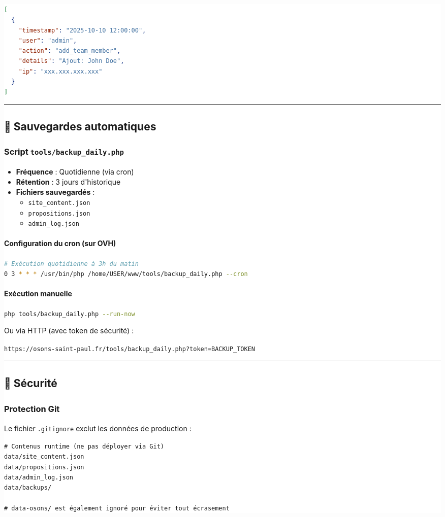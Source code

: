 ```json
[
  {
    "timestamp": "2025-10-10 12:00:00",
    "user": "admin",
    "action": "add_team_member",
    "details": "Ajout: John Doe",
    "ip": "xxx.xxx.xxx.xxx"
  }
]
```

---

## 🔄 Sauvegardes automatiques

### Script `tools/backup_daily.php`

- **Fréquence** : Quotidienne (via cron)
- **Rétention** : 3 jours d'historique
- **Fichiers sauvegardés** :
  - `site_content.json`
  - `propositions.json`
  - `admin_log.json`

#### Configuration du cron (sur OVH)

```bash
# Exécution quotidienne à 3h du matin
0 3 * * * /usr/bin/php /home/USER/www/tools/backup_daily.php --cron
```

#### Exécution manuelle

```bash
php tools/backup_daily.php --run-now
```

Ou via HTTP (avec token de sécurité) :
```
https://osons-saint-paul.fr/tools/backup_daily.php?token=BACKUP_TOKEN
```

---

## 🔐 Sécurité

### Protection Git

Le fichier `.gitignore` exclut les données de production :

```gitignore
# Contenus runtime (ne pas déployer via Git)
data/site_content.json
data/propositions.json
data/admin_log.json
data/backups/

# data-osons/ est également ignoré pour éviter tout écrasement
```
